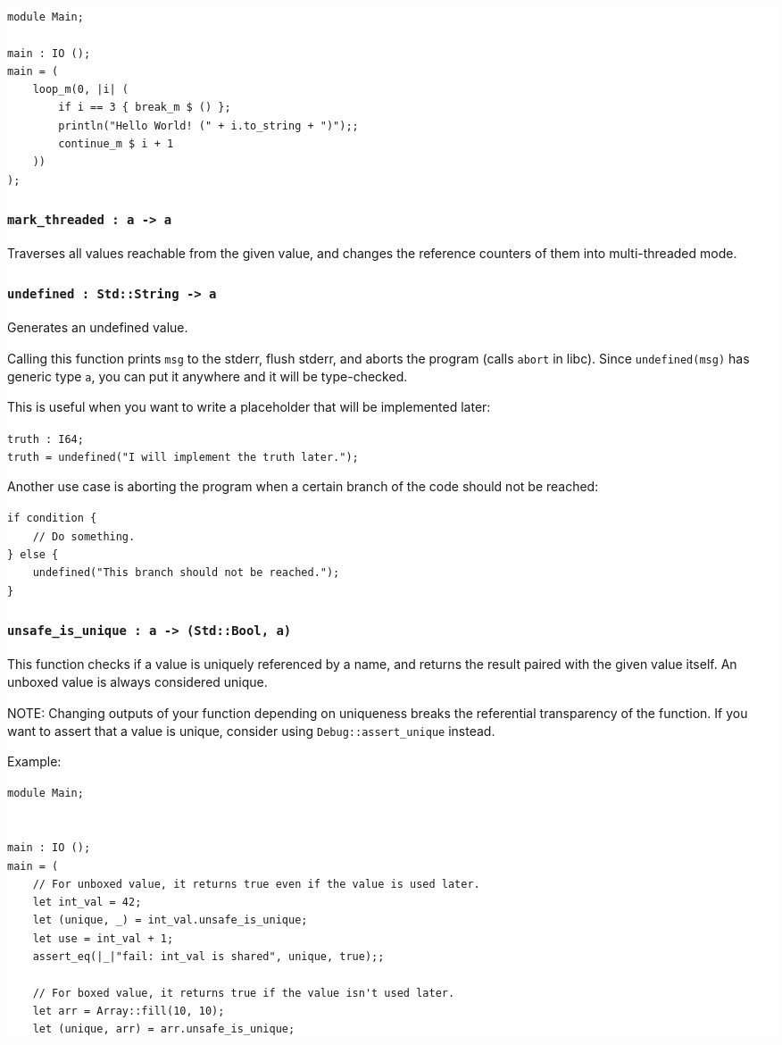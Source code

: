 ```
module Main;

main : IO ();
main = (
    loop_m(0, |i| (
        if i == 3 { break_m $ () };
        println("Hello World! (" + i.to_string + ")");;
        continue_m $ i + 1
    ))
);
```

### `mark_threaded : a -> a`

Traverses all values reachable from the given value, and changes the reference counters of them into multi-threaded mode.

### `undefined : Std::String -> a`

Generates an undefined value.

Calling this function prints `msg` to the stderr, flush stderr, and aborts the program (calls `abort` in libc).
Since `undefined(msg)` has generic type `a`, you can put it anywhere and it will be type-checked.

This is useful when you want to write a placeholder that will be implemented later:

```
truth : I64;
truth = undefined("I will implement the truth later.");
```

Another use case is aborting the program when a certain branch of the code should not be reached:

```
if condition {
    // Do something.
} else {
    undefined("This branch should not be reached.");
}
```

### `unsafe_is_unique : a -> (Std::Bool, a)`

This function checks if a value is uniquely referenced by a name, and returns the result paired with the given value itself. An unboxed value is always considered unique.

NOTE: Changing outputs of your function depending on uniqueness breaks the referential transparency of the function. If you want to assert that a value is unique, consider using `Debug::assert_unique` instead.

Example: 

```
module Main;


main : IO ();
main = (
    // For unboxed value, it returns true even if the value is used later.
    let int_val = 42;
    let (unique, _) = int_val.unsafe_is_unique;
    let use = int_val + 1;
    assert_eq(|_|"fail: int_val is shared", unique, true);;

    // For boxed value, it returns true if the value isn't used later.
    let arr = Array::fill(10, 10);
    let (unique, arr) = arr.unsafe_is_unique;
```